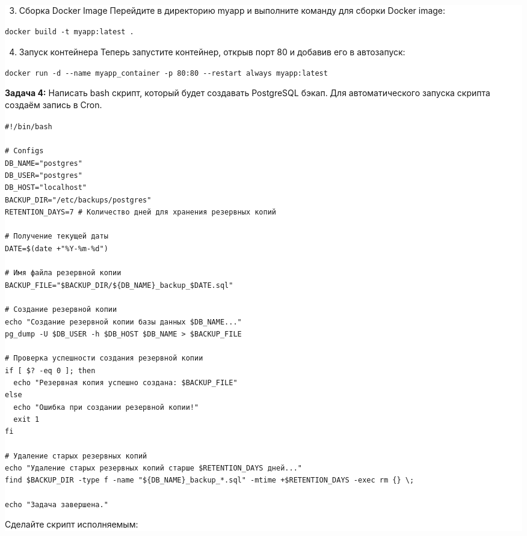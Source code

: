 3. Сборка Docker Image
   Перейдите в директорию myapp и выполните команду для сборки Docker image:

```
docker build -t myapp:latest .
```

4. Запуск контейнера
   Теперь запустите контейнер, открыв порт 80 и добавив его в автозапуск:

```
docker run -d --name myapp_container -p 80:80 --restart always myapp:latest
```

**Задача 4:**
Написать bash скрипт, который будет создавать PostgreSQL бэкап. Для автоматического запуска скрипта создаём запись в Cron.

```
#!/bin/bash

# Configs
DB_NAME="postgres"
DB_USER="postgres"
DB_HOST="localhost"
BACKUP_DIR="/etc/backups/postgres"
RETENTION_DAYS=7 # Количество дней для хранения резервных копий

# Получение текущей даты
DATE=$(date +"%Y-%m-%d")

# Имя файла резервной копии
BACKUP_FILE="$BACKUP_DIR/${DB_NAME}_backup_$DATE.sql"

# Создание резервной копии
echo "Создание резервной копии базы данных $DB_NAME..."
pg_dump -U $DB_USER -h $DB_HOST $DB_NAME > $BACKUP_FILE

# Проверка успешности создания резервной копии
if [ $? -eq 0 ]; then
  echo "Резервная копия успешно создана: $BACKUP_FILE"
else
  echo "Ошибка при создании резервной копии!"
  exit 1
fi

# Удаление старых резервных копий
echo "Удаление старых резервных копий старше $RETENTION_DAYS дней..."
find $BACKUP_DIR -type f -name "${DB_NAME}_backup_*.sql" -mtime +$RETENTION_DAYS -exec rm {} \;

echo "Задача завершена."
```

Сделайте скрипт исполняемым:

